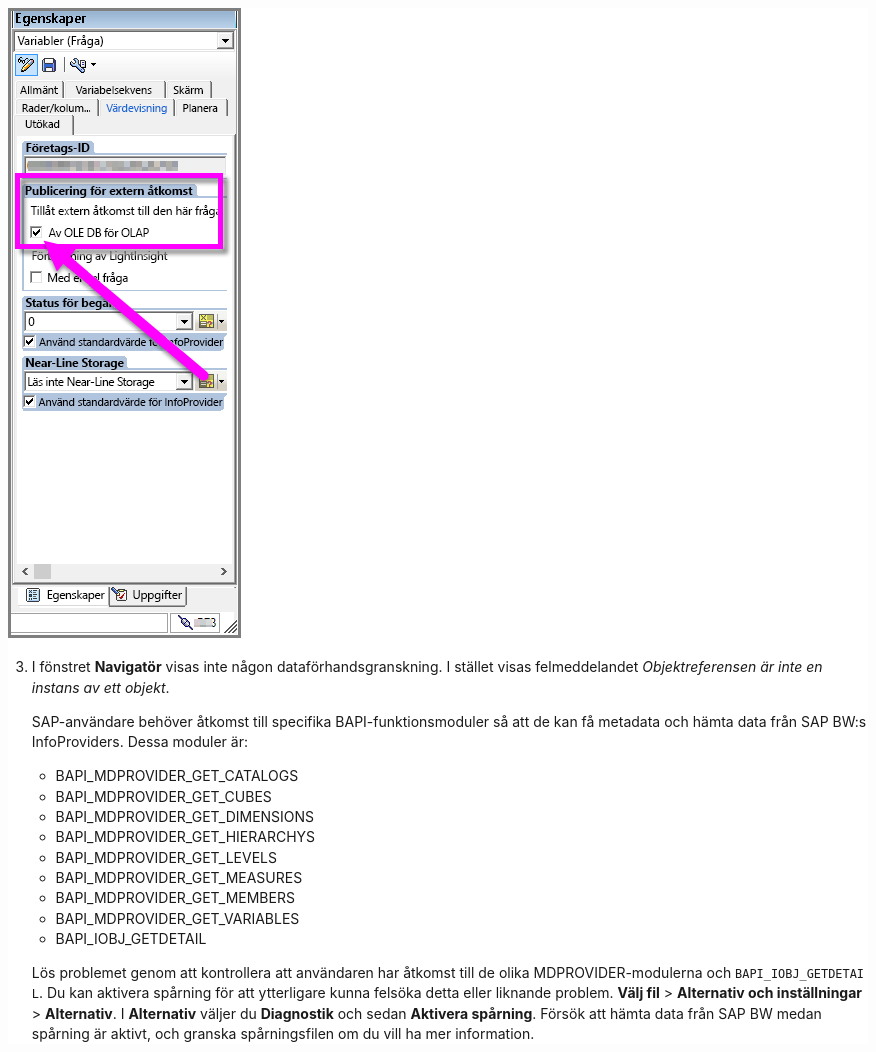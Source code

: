    ![Aktivera version för extern åtkomst](media/desktop-sap-bw-connector/sap_bw_8.png)
   
3. I fönstret **Navigatör** visas inte någon dataförhandsgranskning. I stället visas felmeddelandet *Objektreferensen är inte en instans av ett objekt*.
   
   SAP-användare behöver åtkomst till specifika BAPI-funktionsmoduler så att de kan få metadata och hämta data från SAP BW:s InfoProviders. Dessa moduler är:

   * BAPI_MDPROVIDER_GET_CATALOGS
   * BAPI_MDPROVIDER_GET_CUBES
   * BAPI_MDPROVIDER_GET_DIMENSIONS
   * BAPI_MDPROVIDER_GET_HIERARCHYS
   * BAPI_MDPROVIDER_GET_LEVELS
   * BAPI_MDPROVIDER_GET_MEASURES
   * BAPI_MDPROVIDER_GET_MEMBERS
   * BAPI_MDPROVIDER_GET_VARIABLES
   * BAPI_IOBJ_GETDETAIL

   Lös problemet genom att kontrollera att användaren har åtkomst till de olika MDPROVIDER-modulerna och `BAPI_IOBJ_GETDETAIL`. Du kan aktivera spårning för att ytterligare kunna felsöka detta eller liknande problem. **Välj fil** > **Alternativ och inställningar** > **Alternativ**. I **Alternativ** väljer du **Diagnostik** och sedan **Aktivera spårning**. Försök att hämta data från SAP BW medan spårning är aktivt, och granska spårningsfilen om du vill ha mer information.
